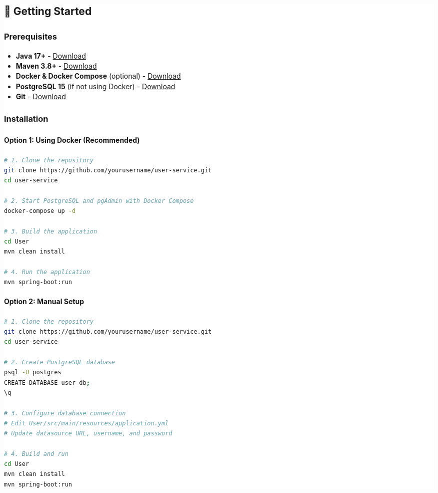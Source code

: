 
## 🚀 Getting Started

### Prerequisites

- **Java 17+** - [Download](https://adoptium.net/)
- **Maven 3.8+** - [Download](https://maven.apache.org/download.cgi)
- **Docker & Docker Compose** (optional) - [Download](https://www.docker.com/get-started)
- **PostgreSQL 15** (if not using Docker) - [Download](https://www.postgresql.org/download/)
- **Git** - [Download](https://git-scm.com/downloads)

### Installation

#### Option 1: Using Docker (Recommended)

```bash
# 1. Clone the repository
git clone https://github.com/yourusername/user-service.git
cd user-service

# 2. Start PostgreSQL and pgAdmin with Docker Compose
docker-compose up -d

# 3. Build the application
cd User
mvn clean install

# 4. Run the application
mvn spring-boot:run
```

#### Option 2: Manual Setup

```bash
# 1. Clone the repository
git clone https://github.com/yourusername/user-service.git
cd user-service

# 2. Create PostgreSQL database
psql -U postgres
CREATE DATABASE user_db;
\q

# 3. Configure database connection
# Edit User/src/main/resources/application.yml
# Update datasource URL, username, and password

# 4. Build and run
cd User
mvn clean install
mvn spring-boot:run
```
